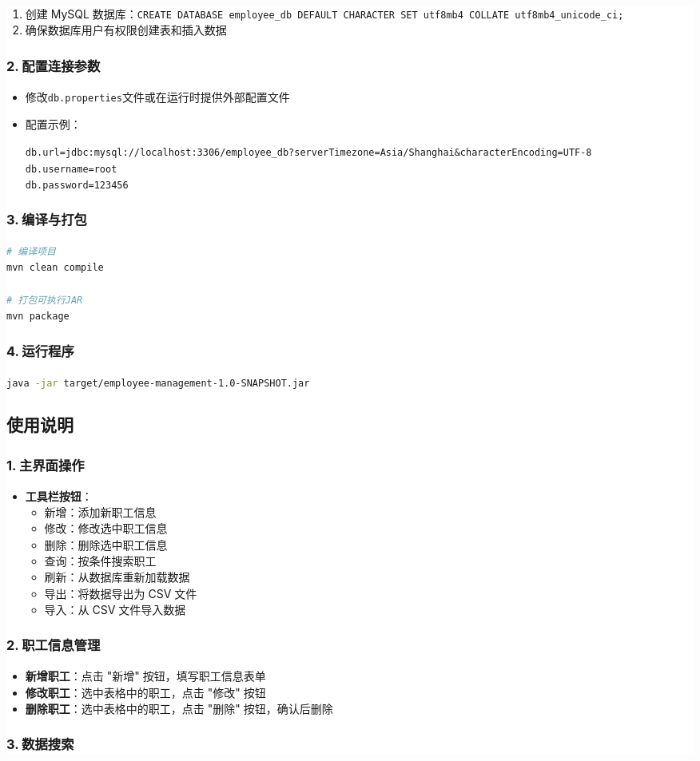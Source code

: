 1. 创建 MySQL 数据库：`CREATE DATABASE employee_db DEFAULT CHARACTER SET utf8mb4 COLLATE utf8mb4_unicode_ci;`
2. 确保数据库用户有权限创建表和插入数据

### 2. 配置连接参数

- 修改`db.properties`文件或在运行时提供外部配置文件

- 配置示例：

  ```properties
  db.url=jdbc:mysql://localhost:3306/employee_db?serverTimezone=Asia/Shanghai&characterEncoding=UTF-8
  db.username=root
  db.password=123456
  ```

### 3. 编译与打包

```bash
# 编译项目
mvn clean compile

# 打包可执行JAR
mvn package
```

### 4. 运行程序

```bash
java -jar target/employee-management-1.0-SNAPSHOT.jar
```

## 使用说明

### 1. 主界面操作

- **工具栏按钮**：
  - 新增：添加新职工信息
  - 修改：修改选中职工信息
  - 删除：删除选中职工信息
  - 查询：按条件搜索职工
  - 刷新：从数据库重新加载数据
  - 导出：将数据导出为 CSV 文件
  - 导入：从 CSV 文件导入数据

### 2. 职工信息管理

- **新增职工**：点击 "新增" 按钮，填写职工信息表单
- **修改职工**：选中表格中的职工，点击 "修改" 按钮
- **删除职工**：选中表格中的职工，点击 "删除" 按钮，确认后删除

### 3. 数据搜索
